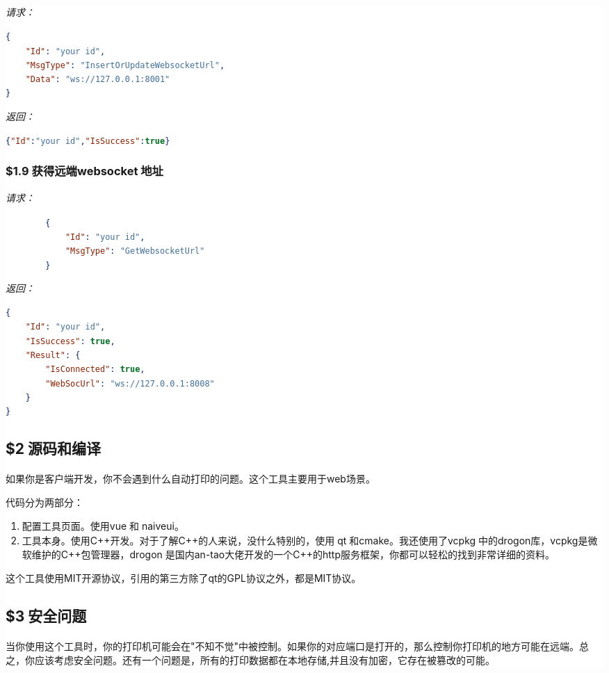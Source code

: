*请求：*
```json
{
    "Id": "your id",
    "MsgType": "InsertOrUpdateWebsocketUrl",
    "Data": "ws://127.0.0.1:8001"
}
```

*返回：*
```json
{"Id":"your id","IsSuccess":true}
```

### $1.9 获得远端websocket 地址

*请求：*
```json
        {
            "Id": "your id",
            "MsgType": "GetWebsocketUrl"
        }
```

*返回：*
```json
{
    "Id": "your id",
    "IsSuccess": true,
    "Result": {
        "IsConnected": true,
        "WebSocUrl": "ws://127.0.0.1:8008"
    }
}
```
 
## $2 源码和编译

如果你是客户端开发，你不会遇到什么自动打印的问题。这个工具主要用于web场景。

代码分为两部分：
1. 配置工具页面。使用vue 和 naiveui。
2. 工具本身。使用C++开发。对于了解C++的人来说，没什么特别的，使用 qt 和cmake。我还使用了vcpkg 中的drogon库，vcpkg是微软维护的C++包管理器，drogon 是国内an-tao大佬开发的一个C++的http服务框架，你都可以轻松的找到非常详细的资料。

这个工具使用MIT开源协议，引用的第三方除了qt的GPL协议之外，都是MIT协议。

## $3 安全问题

当你使用这个工具时，你的打印机可能会在"不知不觉"中被控制。如果你的对应端口是打开的，那么控制你打印机的地方可能在远端。总之，你应该考虑安全问题。还有一个问题是，所有的打印数据都在本地存储,并且没有加密，它存在被篡改的可能。


